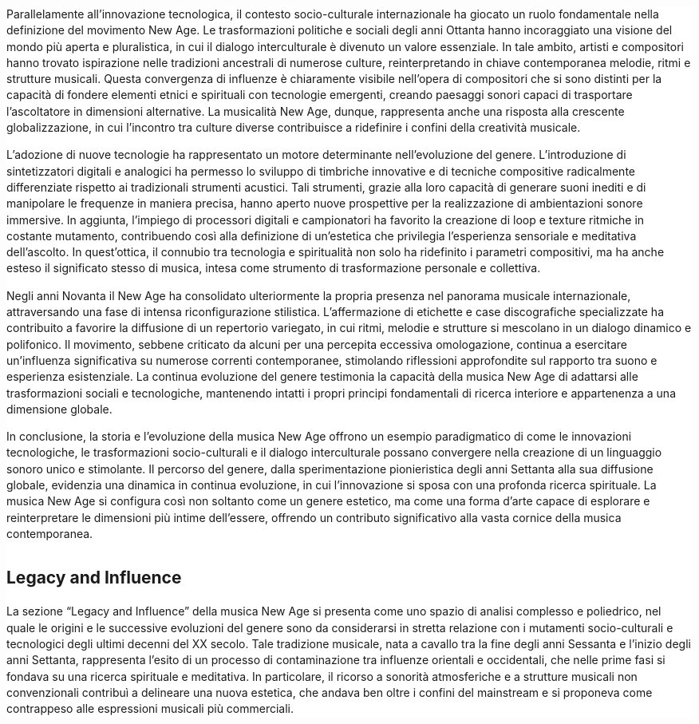 Parallelamente all’innovazione tecnologica, il contesto socio-culturale internazionale ha giocato un
ruolo fondamentale nella definizione del movimento New Age. Le trasformazioni politiche e sociali
degli anni Ottanta hanno incoraggiato una visione del mondo più aperta e pluralistica, in cui il
dialogo interculturale è divenuto un valore essenziale. In tale ambito, artisti e compositori hanno
trovato ispirazione nelle tradizioni ancestrali di numerose culture, reinterpretando in chiave
contemporanea melodie, ritmi e strutture musicali. Questa convergenza di influenze è chiaramente
visibile nell’opera di compositori che si sono distinti per la capacità di fondere elementi etnici e
spirituali con tecnologie emergenti, creando paesaggi sonori capaci di trasportare l’ascoltatore in
dimensioni alternative. La musicalità New Age, dunque, rappresenta anche una risposta alla crescente
globalizzazione, in cui l’incontro tra culture diverse contribuisce a ridefinire i confini della
creatività musicale.

L’adozione di nuove tecnologie ha rappresentato un motore determinante nell’evoluzione del genere.
L’introduzione di sintetizzatori digitali e analogici ha permesso lo sviluppo di timbriche
innovative e di tecniche compositive radicalmente differenziate rispetto ai tradizionali strumenti
acustici. Tali strumenti, grazie alla loro capacità di generare suoni inediti e di manipolare le
frequenze in maniera precisa, hanno aperto nuove prospettive per la realizzazione di ambientazioni
sonore immersive. In aggiunta, l’impiego di processori digitali e campionatori ha favorito la
creazione di loop e texture ritmiche in costante mutamento, contribuendo così alla definizione di
un’estetica che privilegia l’esperienza sensoriale e meditativa dell’ascolto. In quest’ottica, il
connubio tra tecnologia e spiritualità non solo ha ridefinito i parametri compositivi, ma ha anche
esteso il significato stesso di musica, intesa come strumento di trasformazione personale e
collettiva.

Negli anni Novanta il New Age ha consolidato ulteriormente la propria presenza nel panorama musicale
internazionale, attraversando una fase di intensa riconfigurazione stilistica. L’affermazione di
etichette e case discografiche specializzate ha contribuito a favorire la diffusione di un
repertorio variegato, in cui ritmi, melodie e strutture si mescolano in un dialogo dinamico e
polifonico. Il movimento, sebbene criticato da alcuni per una percepita eccessiva omologazione,
continua a esercitare un’influenza significativa su numerose correnti contemporanee, stimolando
riflessioni approfondite sul rapporto tra suono e esperienza esistenziale. La continua evoluzione
del genere testimonia la capacità della musica New Age di adattarsi alle trasformazioni sociali e
tecnologiche, mantenendo intatti i propri principi fondamentali di ricerca interiore e appartenenza
a una dimensione globale.

In conclusione, la storia e l’evoluzione della musica New Age offrono un esempio paradigmatico di
come le innovazioni tecnologiche, le trasformazioni socio-culturali e il dialogo interculturale
possano convergere nella creazione di un linguaggio sonoro unico e stimolante. Il percorso del
genere, dalla sperimentazione pionieristica degli anni Settanta alla sua diffusione globale,
evidenzia una dinamica in continua evoluzione, in cui l’innovazione si sposa con una profonda
ricerca spirituale. La musica New Age si configura così non soltanto come un genere estetico, ma
come una forma d’arte capace di esplorare e reinterpretare le dimensioni più intime dell’essere,
offrendo un contributo significativo alla vasta cornice della musica contemporanea.

## Legacy and Influence

La sezione “Legacy and Influence” della musica New Age si presenta come uno spazio di analisi
complesso e poliedrico, nel quale le origini e le successive evoluzioni del genere sono da
considerarsi in stretta relazione con i mutamenti socio-culturali e tecnologici degli ultimi decenni
del XX secolo. Tale tradizione musicale, nata a cavallo tra la fine degli anni Sessanta e l’inizio
degli anni Settanta, rappresenta l’esito di un processo di contaminazione tra influenze orientali e
occidentali, che nelle prime fasi si fondava su una ricerca spirituale e meditativa. In particolare,
il ricorso a sonorità atmosferiche e a strutture musicali non convenzionali contribuì a delineare
una nuova estetica, che andava ben oltre i confini del mainstream e si proponeva come contrappeso
alle espressioni musicali più commerciali.
